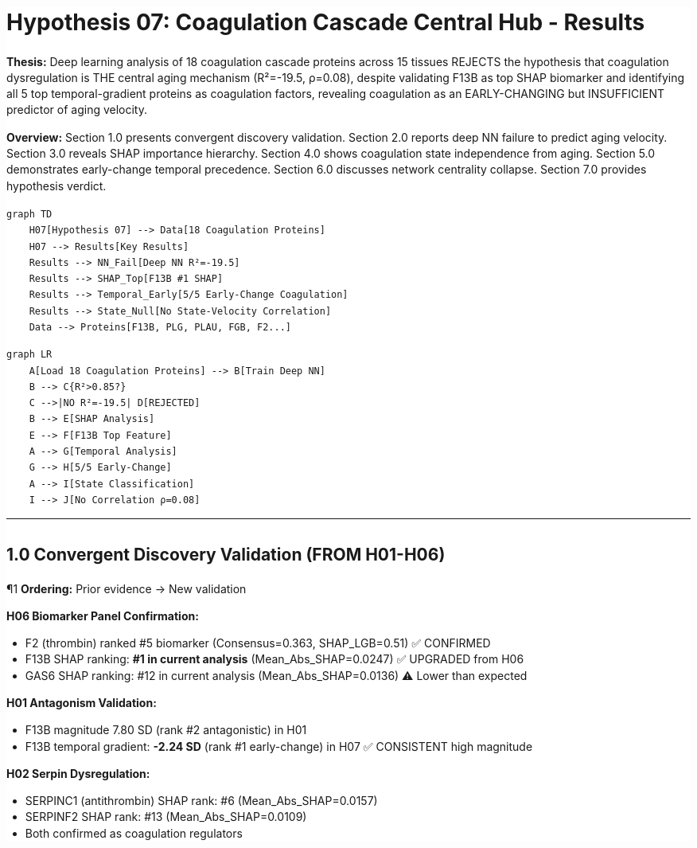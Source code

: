 # Hypothesis 07: Coagulation Cascade Central Hub - Results

**Thesis:** Deep learning analysis of 18 coagulation cascade proteins across 15 tissues REJECTS the hypothesis that coagulation dysregulation is THE central aging mechanism (R²=-19.5, ρ=0.08), despite validating F13B as top SHAP biomarker and identifying all 5 top temporal-gradient proteins as coagulation factors, revealing coagulation as an EARLY-CHANGING but INSUFFICIENT predictor of aging velocity.

**Overview:** Section 1.0 presents convergent discovery validation. Section 2.0 reports deep NN failure to predict aging velocity. Section 3.0 reveals SHAP importance hierarchy. Section 4.0 shows coagulation state independence from aging. Section 5.0 demonstrates early-change temporal precedence. Section 6.0 discusses network centrality collapse. Section 7.0 provides hypothesis verdict.

```mermaid
graph TD
    H07[Hypothesis 07] --> Data[18 Coagulation Proteins]
    H07 --> Results[Key Results]
    Results --> NN_Fail[Deep NN R²=-19.5]
    Results --> SHAP_Top[F13B #1 SHAP]
    Results --> Temporal_Early[5/5 Early-Change Coagulation]
    Results --> State_Null[No State-Velocity Correlation]
    Data --> Proteins[F13B, PLG, PLAU, FGB, F2...]
```

```mermaid
graph LR
    A[Load 18 Coagulation Proteins] --> B[Train Deep NN]
    B --> C{R²>0.85?}
    C -->|NO R²=-19.5| D[REJECTED]
    B --> E[SHAP Analysis]
    E --> F[F13B Top Feature]
    A --> G[Temporal Analysis]
    G --> H[5/5 Early-Change]
    A --> I[State Classification]
    I --> J[No Correlation ρ=0.08]
```

---

## 1.0 Convergent Discovery Validation (FROM H01-H06)

¶1 **Ordering:** Prior evidence → New validation

**H06 Biomarker Panel Confirmation:**
- F2 (thrombin) ranked #5 biomarker (Consensus=0.363, SHAP_LGB=0.51) ✅ CONFIRMED
- F13B SHAP ranking: **#1 in current analysis** (Mean_Abs_SHAP=0.0247) ✅ UPGRADED from H06
- GAS6 SHAP ranking: #12 in current analysis (Mean_Abs_SHAP=0.0136) ⚠️ Lower than expected

**H01 Antagonism Validation:**
- F13B magnitude 7.80 SD (rank #2 antagonistic) in H01
- F13B temporal gradient: **-2.24 SD** (rank #1 early-change) in H07 ✅ CONSISTENT high magnitude

**H02 Serpin Dysregulation:**
- SERPINC1 (antithrombin) SHAP rank: #6 (Mean_Abs_SHAP=0.0157)
- SERPINF2 SHAP rank: #13 (Mean_Abs_SHAP=0.0109)
- Both confirmed as coagulation regulators
